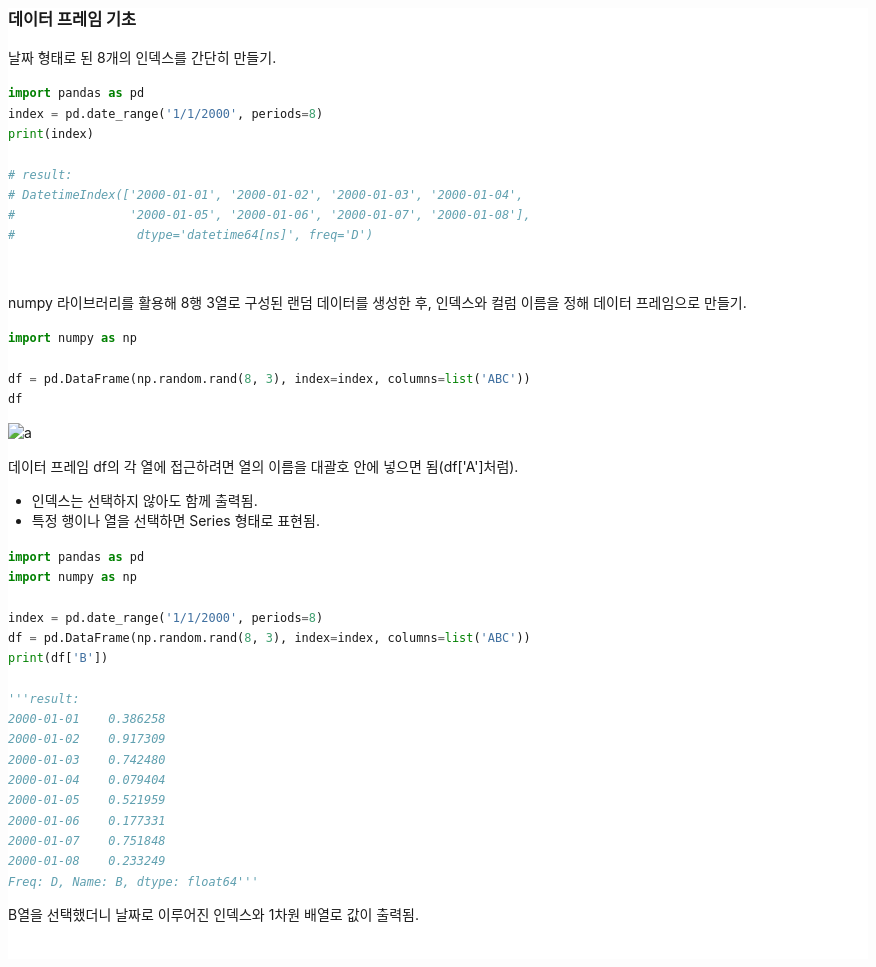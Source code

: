 ### 데이터 프레임 기초

날짜 형태로 된 8개의 인덱스를 간단히 만들기.

~~~python
import pandas as pd
index = pd.date_range('1/1/2000', periods=8)
print(index)

# result:
# DatetimeIndex(['2000-01-01', '2000-01-02', '2000-01-03', '2000-01-04',
#                '2000-01-05', '2000-01-06', '2000-01-07', '2000-01-08'],
#                 dtype='datetime64[ns]', freq='D')
~~~

<br>

numpy 라이브러리를 활용해 8행 3열로 구성된 랜덤 데이터를 생성한 후, 인덱스와 컬럼 이름을 정해 데이터 프레임으로 만들기.

~~~python
import numpy as np

df = pd.DataFrame(np.random.rand(8, 3), index=index, columns=list('ABC'))
df
~~~

![a](https://i.imgur.com/U81iy49.png)

데이터 프레임 df의 각 열에 접근하려면 열의 이름을 대괄호 안에 넣으면 됨(df['A']처럼).

- 인덱스는 선택하지 않아도 함께 출력됨.
- 특정 행이나 열을 선택하면 Series 형태로 표현됨.

~~~python
import pandas as pd
import numpy as np

index = pd.date_range('1/1/2000', periods=8)
df = pd.DataFrame(np.random.rand(8, 3), index=index, columns=list('ABC'))
print(df['B'])

'''result:
2000-01-01    0.386258
2000-01-02    0.917309
2000-01-03    0.742480
2000-01-04    0.079404
2000-01-05    0.521959
2000-01-06    0.177331
2000-01-07    0.751848
2000-01-08    0.233249
Freq: D, Name: B, dtype: float64'''
~~~

B열을 선택했더니 날짜로 이루어진 인덱스와 1차원 배열로 값이 출력됨.

<br>
